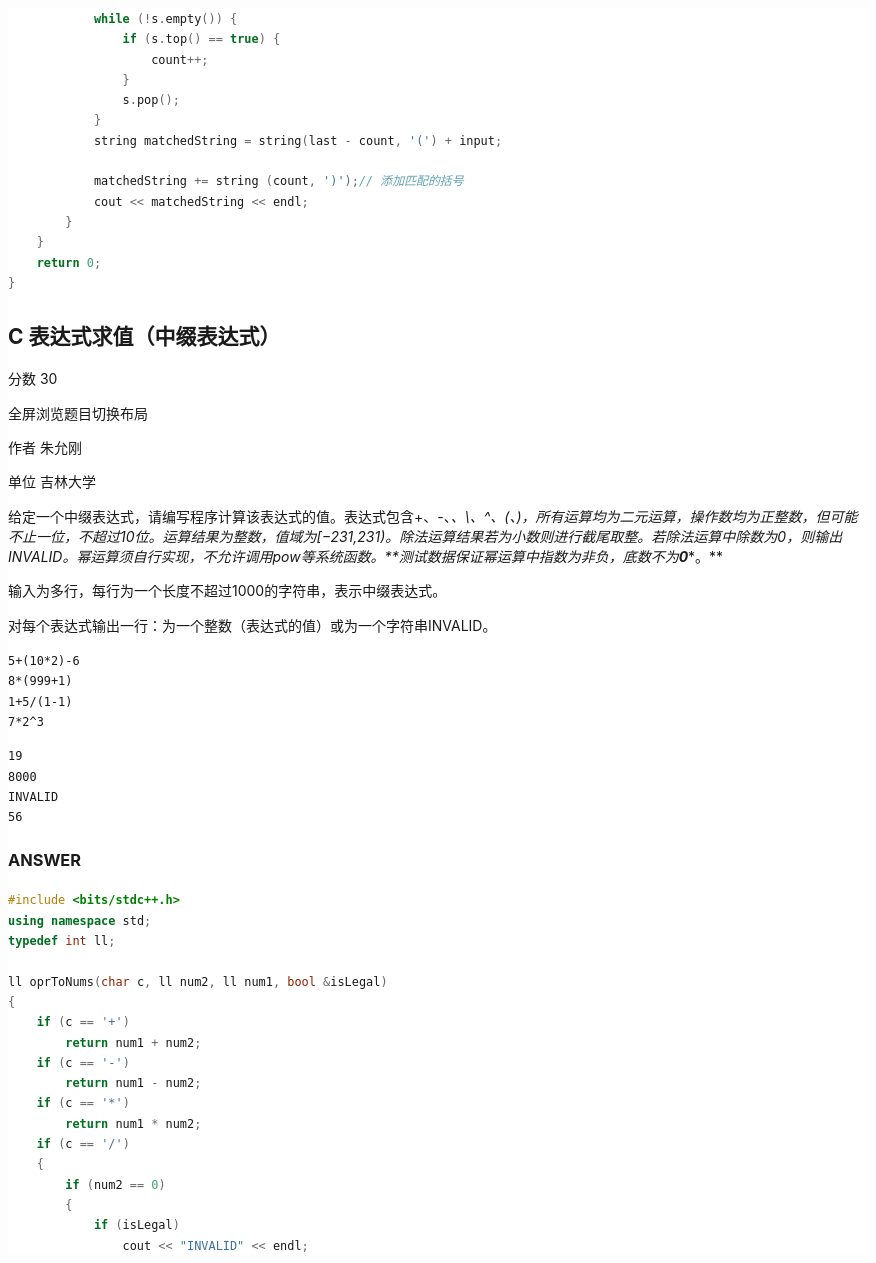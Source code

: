 ```c++
            while (!s.empty()) {
                if (s.top() == true) {
                    count++;
                }
                s.pop();
            }
            string matchedString = string(last - count, '(') + input;

            matchedString += string (count, ')');// 添加匹配的括号
            cout << matchedString << endl;
        }
    }
    return 0;
}
```

## **C 表达式求值（中缀表达式）**

分数 30

全屏浏览题目切换布局

作者 朱允刚

单位 吉林大学

给定一个中缀表达式，请编写程序计算该表达式的值。表达式包含+、-、*、\、^、(、)，所有运算均为二元运算，操作数均为正整数，但可能不止一位，不超过10位。运算结果为整数，值域为[−231,231)。除法运算结果若为小数则进行截尾取整。若除法运算中除数为0，则输出INVALID。幂运算须自行实现，不允许调用pow等系统函数。**测试数据保证幂运算中指数为非负，底数不为****0****。**

输入为多行，每行为一个长度不超过1000的字符串，表示中缀表达式。

对每个表达式输出一行：为一个整数（表达式的值）或为一个字符串INVALID。

```in
5+(10*2)-6
8*(999+1)
1+5/(1-1)
7*2^3
```

```out
19
8000
INVALID
56
```

### ANSWER

```cpp
#include <bits/stdc++.h>
using namespace std;
typedef int ll;

ll oprToNums(char c, ll num2, ll num1, bool &isLegal)
{
    if (c == '+')
        return num1 + num2;
    if (c == '-')
        return num1 - num2;
    if (c == '*')
        return num1 * num2;
    if (c == '/')
    {
        if (num2 == 0)
        {
            if (isLegal)
                cout << "INVALID" << endl;
```